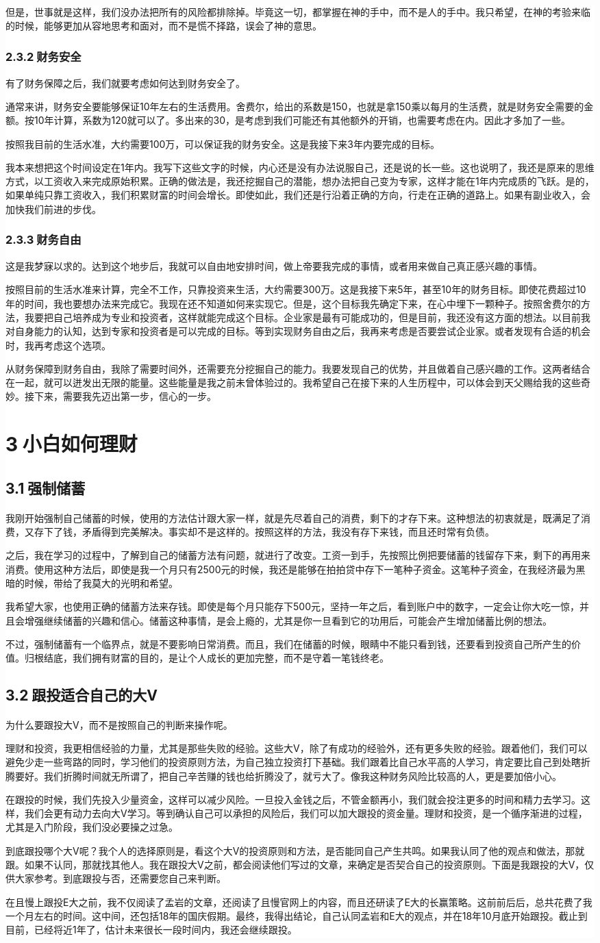 但是，世事就是这样，我们没办法把所有的风险都排除掉。毕竟这一切，都掌握在神的手中，而不是人的手中。我只希望，在神的考验来临的时候，能够更加从容地思考和面对，而不是慌不择路，误会了神的意思。

### 2.3.2 财务安全

有了财务保障之后，我们就要考虑如何达到财务安全了。

通常来讲，财务安全要能够保证10年左右的生活费用。舍费尔，给出的系数是150，也就是拿150乘以每月的生活费，就是财务安全需要的金额。按10年计算，系数为120就可以了。多出来的30，是考虑到我们可能还有其他额外的开销，也需要考虑在内。因此才多加了一些。

按照我目前的生活水准，大约需要100万，可以保证我的财务安全。这是我接下来3年内要完成的目标。

我本来想把这个时间设定在1年内。我写下这些文字的时候，内心还是没有办法说服自己，还是说的长一些。这也说明了，我还是原来的思维方式，以工资收入来完成原始积累。正确的做法是，我还挖掘自己的潜能，想办法把自己变为专家，这样才能在1年内完成质的飞跃。是的，如果单纯只靠工资收入，我们积累财富的时间会增长。即使如此，我们还是行沿着正确的方向，行走在正确的道路上。如果有副业收入，会加快我们前进的步伐。

### 2.3.3 财务自由

这是我梦寐以求的。达到这个地步后，我就可以自由地安排时间，做上帝要我完成的事情，或者用来做自己真正感兴趣的事情。

按照目前的生活水准来计算，完全不工作，只靠投资来生活，大约需要300万。这是我接下来5年，甚至10年的财务目标。即使花费超过10年的时间，我也要想办法来完成它。我现在还不知道如何来实现它。但是，这个目标我先确定下来，在心中埋下一颗种子。按照舍费尔的方法，我要把自己培养成为专业和投资者，这样就能完成这个目标。企业家是最有可能成功的，但是目前，我还没有这方面的想法。以目前我对自身能力的认知，达到专家和投资者是可以完成的目标。等到实现财务自由之后，我再来考虑是否要尝试企业家。或者发现有合适的机会时，我再考虑这个选项。

从财务保障到财务自由，我除了需要时间外，还需要充分挖掘自己的能力。我要发现自己的优势，并且做着自己感兴趣的工作。这两者结合在一起，就可以迸发出无限的能量。这些能量是我之前未曾体验过的。我希望自己在接下来的人生历程中，可以体会到天父赐给我的这些奇妙。接下来，需要我先迈出第一步，信心的一步。

# 3 小白如何理财

## 3.1 强制储蓄

我刚开始强制自己储蓄的时候，使用的方法估计跟大家一样，就是先尽着自己的消费，剩下的才存下来。这种想法的初衷就是，既满足了消费，又存下了钱，矛盾得到完美解决。事实却不是这样的。按照这样的方法，我没有存下来钱，而且还时常有负债。

之后，我在学习的过程中，了解到自己的储蓄方法有问题，就进行了改变。工资一到手，先按照比例把要储蓄的钱留存下来，剩下的再用来消费。使用这种方法后，即使是我一个月只有2500元的时候，我还是能够在拍拍贷中存下一笔种子资金。这笔种子资金，在我经济最为黑暗的时候，带给了我莫大的光明和希望。

我希望大家，也使用正确的储蓄方法来存钱。即使是每个月只能存下500元，坚持一年之后，看到账户中的数字，一定会让你大吃一惊，并且会增强继续储蓄的兴趣和信心。储蓄这种事情，是会上瘾的，尤其是你一旦看到它的功用后，可能会产生增加储蓄比例的想法。

不过，强制储蓄有一个临界点，就是不要影响日常消费。而且，我们在储蓄的时候，眼睛中不能只看到钱，还要看到投资自己所产生的价值。归根结底，我们拥有财富的目的，是让个人成长的更加完整，而不是守着一笔钱终老。

## 3.2 跟投适合自己的大V

为什么要跟投大V，而不是按照自己的判断来操作呢。

理财和投资，我更相信经验的力量，尤其是那些失败的经验。这些大V，除了有成功的经验外，还有更多失败的经验。跟着他们，我们可以避免少走一些弯路的同时，学习他们的投资原则方法，为自己独立投资打下基础。我们跟着比自己水平高的人学习，肯定要比自己到处瞎折腾要好。我们折腾时间就无所谓了，把自己辛苦赚的钱也给折腾没了，就亏大了。像我这种财务风险比较高的人，更是要加倍小心。

在跟投的时候，我们先投入少量资金，这样可以减少风险。一旦投入金钱之后，不管金额再小，我们就会投注更多的时间和精力去学习。这样，我们会更有动力去向大V学习。等到确认自己可以承担的风险后，我们可以加大跟投的资金量。理财和投资，是一个循序渐进的过程，尤其是入门阶段，我们没必要操之过急。

到底跟投哪个大V呢？我个人的选择原则是，看这个大V的投资原则和方法，是否能同自己产生共鸣。如果我认同了他的观点和做法，那就跟。如果不认同，那就找其他人。我在跟投大V之前，都会阅读他们写过的文章，来确定是否契合自己的投资原则。下面是我跟投的大V，仅供大家参考。到底跟投与否，还需要您自己来判断。

在且慢上跟投E大之前，我不仅阅读了孟岩的文章，还阅读了且慢官网上的内容，而且还研读了E大的长赢策略。这前前后后，总共花费了我一个月左右的时间。这中间，还包括18年的国庆假期。最终，我得出结论，自己认同孟岩和E大的观点，并在18年10月底开始跟投。截止到目前，已经将近1年了，估计未来很长一段时间内，我还会继续跟投。
